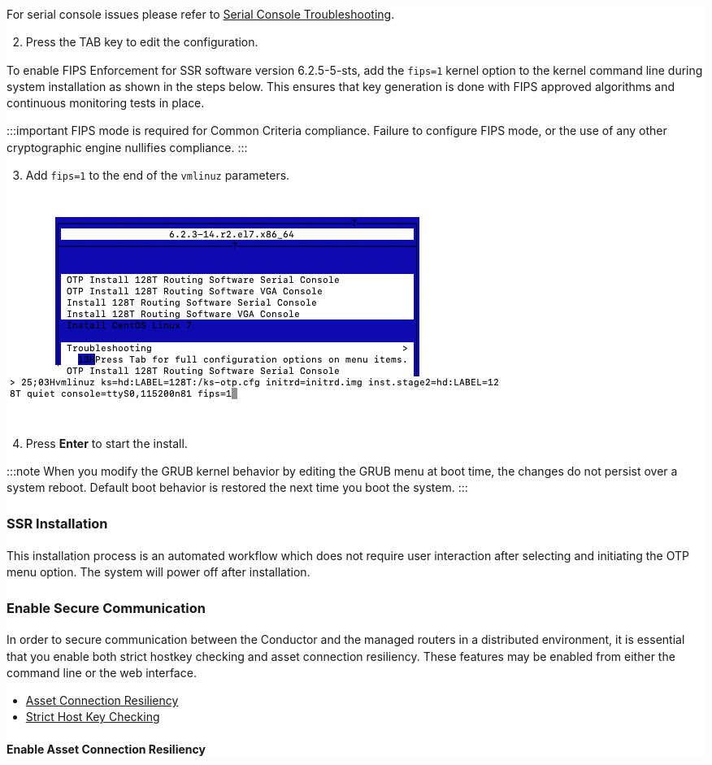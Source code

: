   For serial console issues please refer to [Serial Console Troubleshooting](https://www.juniper.net/documentation/us/en/software/session-smart-router/docs/ts_serial_console_tsing).

2. Press the TAB key to edit the configuration.

  To enable FIPS Enforcement for SSR software version 6.2.5-5-sts, add the `fips=1` kernel option  to the kernel command line during system installation as shown in the steps below. This ensures that key generation is done with FIPS approved algorithms and continuous monitoring tests in place.

  :::important
  FIPS mode is required for Common Criteria compliance. Failure to configure FIPS mode, or the use of any other cryptographic engine nullifies compliance.
  :::

3. Add `fips=1` to the end of the `vmlinuz` parameters.

  ![FIPS Parameter](/img/cc_fips_otp_serial2.png)

4. Press **Enter** to start the install. 

:::note
When you modify the GRUB kernel behavior by editing the GRUB menu at boot time, the changes do not persist over a system reboot. Default boot behavior is restored the next time you boot the system.
:::

### SSR Installation

This installation process is an automated workflow which does not require user interaction after selecting and initiating the OTP menu option. The system will power off after installation.

### Enable Secure Communication

In order to secure communication between the Conductor and the managed routers in a distributed environment, it is essential that you enable both strict hostkey checking and asset connection resiliency. These features may be enabled from either the command line or the web interface.

- [Asset Connection Resiliency](#enable-asset-connection-resiliency)
- [Strict Host Key Checking](#enable-strict-host-key-checking)

#### Enable Asset Connection Resiliency

